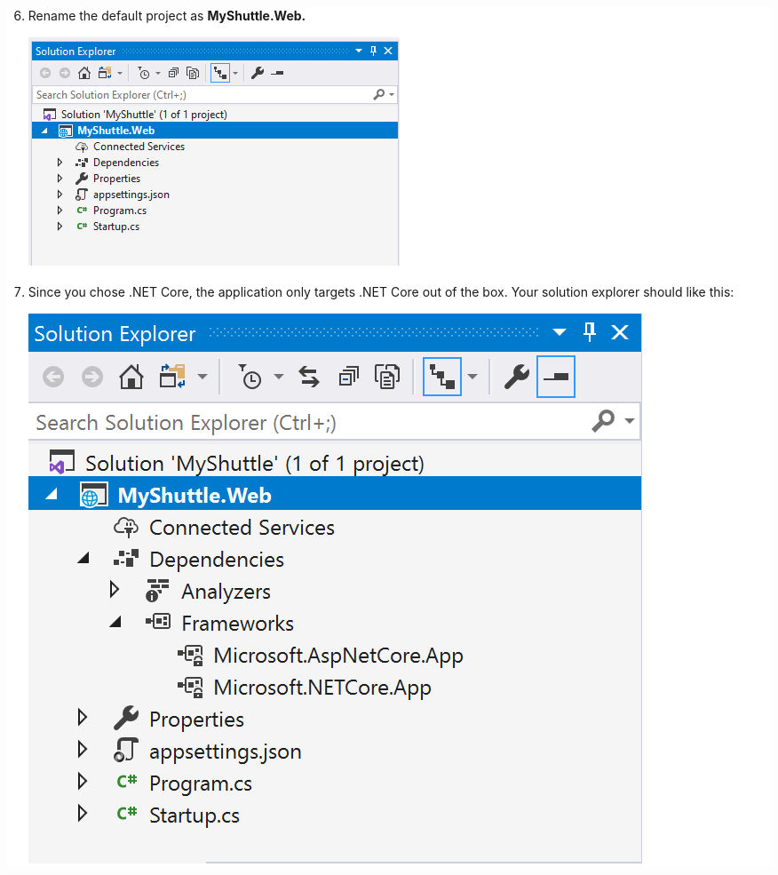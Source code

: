 6.  Rename the default project as **MyShuttle.Web.**

    ![](Media/Mod_02_11/2019-11-06-10-21-19.png)

7. Since you chose .NET Core, the application only targets .NET Core out of the box. Your solution explorer should like this:

    ![](Media/mod2step7.png)
    